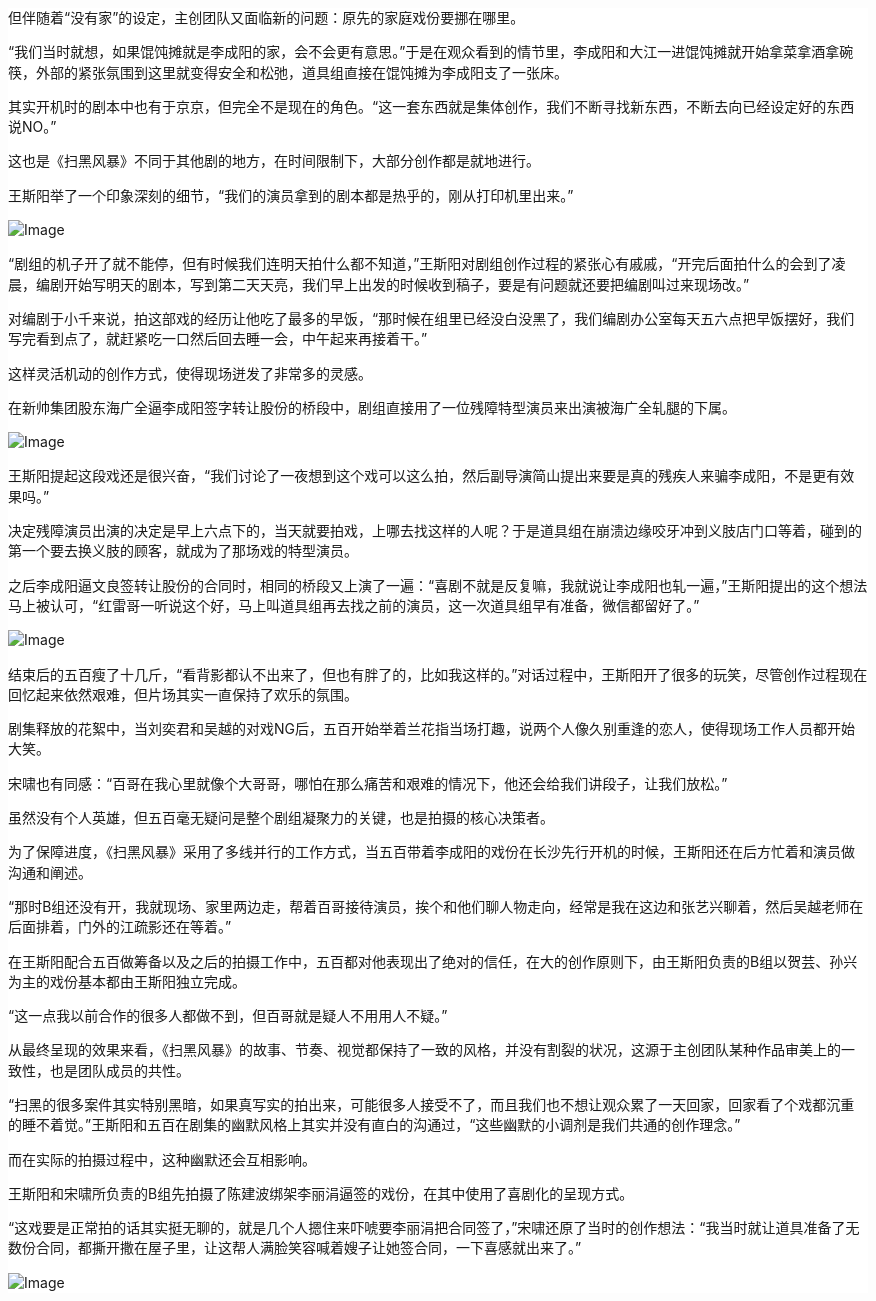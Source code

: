 但伴随着“没有家”的设定，主创团队又面临新的问题：原先的家庭戏份要挪在哪里。

“我们当时就想，如果馄饨摊就是李成阳的家，会不会更有意思。”于是在观众看到的情节里，李成阳和大江一进馄饨摊就开始拿菜拿酒拿碗筷，外部的紧张氛围到这里就变得安全和松弛，道具组直接在馄饨摊为李成阳支了一张床。

其实开机时的剧本中也有于京京，但完全不是现在的角色。“这一套东西就是集体创作，我们不断寻找新东西，不断去向已经设定好的东西说NO。”

这也是《扫黑风暴》不同于其他剧的地方，在时间限制下，大部分创作都是就地进行。

王斯阳举了一个印象深刻的细节，“我们的演员拿到的剧本都是热乎的，刚从打印机里出来。”

![Image](https://p1-tt.byteimg.com/origin/pgc-image/0ff8b07116e743d3b711a57bce94d25e.png?from=pc)

“剧组的机子开了就不能停，但有时候我们连明天拍什么都不知道，”王斯阳对剧组创作过程的紧张心有戚戚，“开完后面拍什么的会到了凌晨，编剧开始写明天的剧本，写到第二天天亮，我们早上出发的时候收到稿子，要是有问题就还要把编剧叫过来现场改。”

对编剧于小千来说，拍这部戏的经历让他吃了最多的早饭，“那时候在组里已经没白没黑了，我们编剧办公室每天五六点把早饭摆好，我们写完看到点了，就赶紧吃一口然后回去睡一会，中午起来再接着干。”

这样灵活机动的创作方式，使得现场迸发了非常多的灵感。

在新帅集团股东海广全逼李成阳签字转让股份的桥段中，剧组直接用了一位残障特型演员来出演被海广全轧腿的下属。

![Image](https://p6-tt.byteimg.com/origin/pgc-image/5a5dd35cf55f40daa5fefef38d0c7e65.png?from=pc)

王斯阳提起这段戏还是很兴奋，“我们讨论了一夜想到这个戏可以这么拍，然后副导演简山提出来要是真的残疾人来骗李成阳，不是更有效果吗。”

决定残障演员出演的决定是早上六点下的，当天就要拍戏，上哪去找这样的人呢？于是道具组在崩溃边缘咬牙冲到义肢店门口等着，碰到的第一个要去换义肢的顾客，就成为了那场戏的特型演员。

之后李成阳逼文良签转让股份的合同时，相同的桥段又上演了一遍：“喜剧不就是反复嘛，我就说让李成阳也轧一遍，”王斯阳提出的这个想法马上被认可，“红雷哥一听说这个好，马上叫道具组再去找之前的演员，这一次道具组早有准备，微信都留好了。”

![Image](https://p6-tt.byteimg.com/origin/pgc-image/af2b24f929854e86bb2b7def0bbfb66f.png?from=pc)

结束后的五百瘦了十几斤，“看背影都认不出来了，但也有胖了的，比如我这样的。”对话过程中，王斯阳开了很多的玩笑，尽管创作过程现在回忆起来依然艰难，但片场其实一直保持了欢乐的氛围。

剧集释放的花絮中，当刘奕君和吴越的对戏NG后，五百开始举着兰花指当场打趣，说两个人像久别重逢的恋人，使得现场工作人员都开始大笑。

宋啸也有同感：“百哥在我心里就像个大哥哥，哪怕在那么痛苦和艰难的情况下，他还会给我们讲段子，让我们放松。”

虽然没有个人英雄，但五百毫无疑问是整个剧组凝聚力的关键，也是拍摄的核心决策者。

为了保障进度，《扫黑风暴》采用了多线并行的工作方式，当五百带着李成阳的戏份在长沙先行开机的时候，王斯阳还在后方忙着和演员做沟通和阐述。

“那时B组还没有开，我就现场、家里两边走，帮着百哥接待演员，挨个和他们聊人物走向，经常是我在这边和张艺兴聊着，然后吴越老师在后面排着，门外的江疏影还在等着。”

在王斯阳配合五百做筹备以及之后的拍摄工作中，五百都对他表现出了绝对的信任，在大的创作原则下，由王斯阳负责的B组以贺芸、孙兴为主的戏份基本都由王斯阳独立完成。

“这一点我以前合作的很多人都做不到，但百哥就是疑人不用用人不疑。”

从最终呈现的效果来看，《扫黑风暴》的故事、节奏、视觉都保持了一致的风格，并没有割裂的状况，这源于主创团队某种作品审美上的一致性，也是团队成员的共性。

“扫黑的很多案件其实特别黑暗，如果真写实的拍出来，可能很多人接受不了，而且我们也不想让观众累了一天回家，回家看了个戏都沉重的睡不着觉。”王斯阳和五百在剧集的幽默风格上其实并没有直白的沟通过，“这些幽默的小调剂是我们共通的创作理念。”

而在实际的拍摄过程中，这种幽默还会互相影响。

王斯阳和宋啸所负责的B组先拍摄了陈建波绑架李丽涓逼签的戏份，在其中使用了喜剧化的呈现方式。

“这戏要是正常拍的话其实挺无聊的，就是几个人摁住来吓唬要李丽涓把合同签了，”宋啸还原了当时的创作想法：“我当时就让道具准备了无数份合同，都撕开撒在屋子里，让这帮人满脸笑容喊着嫂子让她签合同，一下喜感就出来了。”

![Image](https://p3-tt.byteimg.com/origin/pgc-image/95b13e36e6e346a4a1d65f60b47a1f73.png?from=pc)
